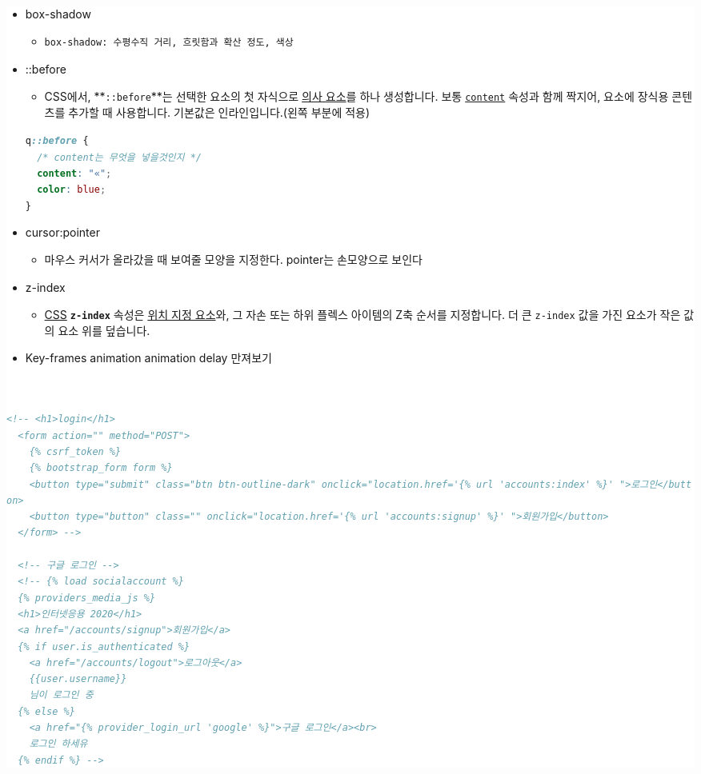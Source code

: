 - box-shadow

  - `box-shadow: 수평수직 거리, 흐릿함과 확산 정도, 색상` 

- ::before

  - CSS에서, **`::before`**는 선택한 요소의 첫 자식으로 [의사 요소](https://developer.mozilla.org/ko/docs/Web/CSS/Pseudo-elements)를 하나 생성합니다. 보통 [`content`](https://developer.mozilla.org/ko/docs/Web/CSS/content) 속성과 함께 짝지어, 요소에 장식용 콘텐츠를 추가할 때 사용합니다. 기본값은 인라인입니다.(왼쪽 부분에 적용)

  ```css
  q::before {
    /* content는 무엇을 넣을것인지 */
    content: "«";
    color: blue;
  }
  ```

- cursor:pointer

  - 마우스 커서가 올라갔을 때 보여줄 모양을 지정한다. pointer는 손모양으로 보인다

- z-index

  - [CSS](https://developer.mozilla.org/ko/docs/Web/CSS) **`z-index`** 속성은 [위치 지정 요소](https://developer.mozilla.org/ko/docs/Web/CSS/position)와, 그 자손 또는 하위 플렉스 아이템의 Z축 순서를 지정합니다. 더 큰 `z-index` 값을 가진 요소가 작은 값의 요소 위를 덮습니다.

- Key-frames animation animation delay 만져보기

```html


<!-- <h1>login</h1>
  <form action="" method="POST">
    {% csrf_token %}
    {% bootstrap_form form %}
    <button type="submit" class="btn btn-outline-dark" onclick="location.href='{% url 'accounts:index' %}' ">로그인</button>
    <button type="button" class="" onclick="location.href='{% url 'accounts:signup' %}' ">회원가입</button>
  </form> -->

  <!-- 구글 로그인 -->
  <!-- {% load socialaccount %}
  {% providers_media_js %}
  <h1>인터넷응용 2020</h1>
  <a href="/accounts/signup">회원가입</a>
  {% if user.is_authenticated %}
    <a href="/accounts/logout">로그아웃</a>
    {{user.username}}
    님이 로그인 중
  {% else %}
    <a href="{% provider_login_url 'google' %}">구글 로그인</a><br>
    로그인 하세유
  {% endif %} -->
```
